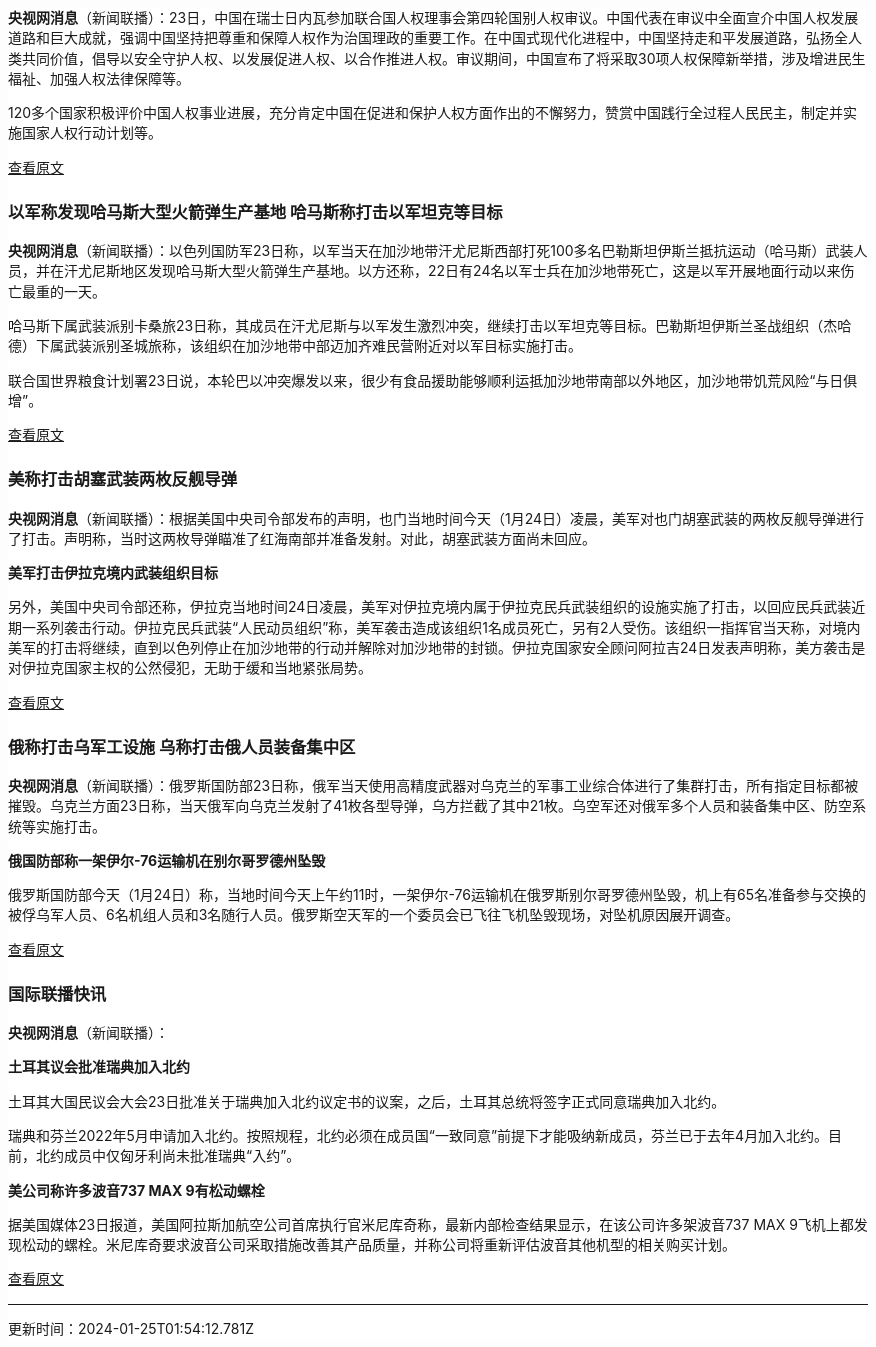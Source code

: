**央视网消息**（新闻联播）：23日，中国在瑞士日内瓦参加联合国人权理事会第四轮国别人权审议。中国代表在审议中全面宣介中国人权发展道路和巨大成就，强调中国坚持把尊重和保障人权作为治国理政的重要工作。在中国式现代化进程中，中国坚持走和平发展道路，弘扬全人类共同价值，倡导以安全守护人权、以发展促进人权、以合作推进人权。审议期间，中国宣布了将采取30项人权保障新举措，涉及增进民生福祉、加强人权法律保障等。

120多个国家积极评价中国人权事业进展，充分肯定中国在促进和保护人权方面作出的不懈努力，赞赏中国践行全过程人民民主，制定并实施国家人权行动计划等。

[查看原文](https://tv.cctv.com/2024/01/24/VIDEasoGgtZ6jDYBv10OoDdK240124.shtml)

### 以军称发现哈马斯大型火箭弹生产基地 哈马斯称打击以军坦克等目标

**央视网消息**（新闻联播）：以色列国防军23日称，以军当天在加沙地带汗尤尼斯西部打死100多名巴勒斯坦伊斯兰抵抗运动（哈马斯）武装人员，并在汗尤尼斯地区发现哈马斯大型火箭弹生产基地。以方还称，22日有24名以军士兵在加沙地带死亡，这是以军开展地面行动以来伤亡最重的一天。

哈马斯下属武装派别卡桑旅23日称，其成员在汗尤尼斯与以军发生激烈冲突，继续打击以军坦克等目标。巴勒斯坦伊斯兰圣战组织（杰哈德）下属武装派别圣城旅称，该组织在加沙地带中部迈加齐难民营附近对以军目标实施打击。

联合国世界粮食计划署23日说，本轮巴以冲突爆发以来，很少有食品援助能够顺利运抵加沙地带南部以外地区，加沙地带饥荒风险“与日俱增”。

[查看原文](https://tv.cctv.com/2024/01/24/VIDEWnAsrLNazyCKxzt6SX2S240124.shtml)

### 美称打击胡塞武装两枚反舰导弹

**央视网消息**（新闻联播）：根据美国中央司令部发布的声明，也门当地时间今天（1月24日）凌晨，美军对也门胡塞武装的两枚反舰导弹进行了打击。声明称，当时这两枚导弹瞄准了红海南部并准备发射。对此，胡塞武装方面尚未回应。

**美军打击伊拉克境内武装组织目标**

另外，美国中央司令部还称，伊拉克当地时间24日凌晨，美军对伊拉克境内属于伊拉克民兵武装组织的设施实施了打击，以回应民兵武装近期一系列袭击行动。伊拉克民兵武装“人民动员组织”称，美军袭击造成该组织1名成员死亡，另有2人受伤。该组织一指挥官当天称，对境内美军的打击将继续，直到以色列停止在加沙地带的行动并解除对加沙地带的封锁。伊拉克国家安全顾问阿拉吉24日发表声明称，美方袭击是对伊拉克国家主权的公然侵犯，无助于缓和当地紧张局势。

[查看原文](https://tv.cctv.com/2024/01/24/VIDE3XqKKNIonkEBgtbcs7Te240124.shtml)

### 俄称打击乌军工设施 乌称打击俄人员装备集中区

**央视网消息**（新闻联播）：俄罗斯国防部23日称，俄军当天使用高精度武器对乌克兰的军事工业综合体进行了集群打击，所有指定目标都被摧毁。乌克兰方面23日称，当天俄军向乌克兰发射了41枚各型导弹，乌方拦截了其中21枚。乌空军还对俄军多个人员和装备集中区、防空系统等实施打击。

**俄国防部称一架伊尔-76运输机在别尔哥罗德州坠毁**

俄罗斯国防部今天（1月24日）称，当地时间今天上午约11时，一架伊尔-76运输机在俄罗斯别尔哥罗德州坠毁，机上有65名准备参与交换的被俘乌军人员、6名机组人员和3名随行人员。俄罗斯空天军的一个委员会已飞往飞机坠毁现场，对坠机原因展开调查。

[查看原文](https://tv.cctv.com/2024/01/24/VIDE2DcMwEqOP8qUYcJLe5bD240124.shtml)

### 国际联播快讯

**央视网消息**（新闻联播）：

**土耳其议会批准瑞典加入北约**

土耳其大国民议会大会23日批准关于瑞典加入北约议定书的议案，之后，土耳其总统将签字正式同意瑞典加入北约。

瑞典和芬兰2022年5月申请加入北约。按照规程，北约必须在成员国“一致同意”前提下才能吸纳新成员，芬兰已于去年4月加入北约。目前，北约成员中仅匈牙利尚未批准瑞典“入约”。

**美公司称许多波音737 MAX 9有松动螺栓**

据美国媒体23日报道，美国阿拉斯加航空公司首席执行官米尼库奇称，最新内部检查结果显示，在该公司许多架波音737 MAX 9飞机上都发现松动的螺栓。米尼库奇要求波音公司采取措施改善其产品质量，并称公司将重新评估波音其他机型的相关购买计划。

[查看原文](https://tv.cctv.com/2024/01/24/VIDEwZCk9o7z1mK4JBA1ooo6240124.shtml)

---

更新时间：2024-01-25T01:54:12.781Z
